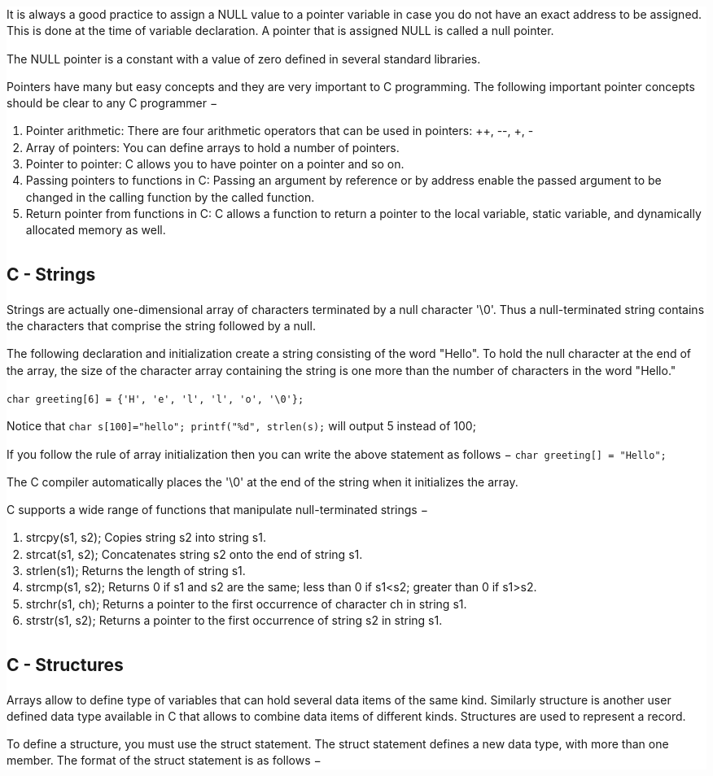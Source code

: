 It is always a good practice to assign a NULL value to a pointer variable in case you do not have an exact address to be assigned. This is done at the time of variable declaration. A pointer that is assigned NULL is called a null pointer.

The NULL pointer is a constant with a value of zero defined in several standard libraries.

Pointers have many but easy concepts and they are very important to C programming. The following important pointer concepts should be clear to any C programmer −

1.   Pointer arithmetic: There are four arithmetic operators that can be used in pointers: ++, --, +, -
2.   Array of pointers: You can define arrays to hold a number of pointers.
3.   Pointer to pointer: C allows you to have pointer on a pointer and so on.
4.   Passing pointers to functions in C: Passing an argument by reference or by address enable the passed argument to be changed in the calling function by the called function.
5.   Return pointer from functions in C: C allows a function to return a pointer to the local variable, static variable, and dynamically allocated memory as well.

## C - Strings

Strings are actually one-dimensional array of characters terminated by a null character '\0'. Thus a null-terminated string contains the characters that comprise the string followed by a null.

The following declaration and initialization create a string consisting of the word "Hello". To hold the null character at the end of the array, the size of the character array containing the string is one more than the number of characters in the word "Hello."

`char greeting[6] = {'H', 'e', 'l', 'l', 'o', '\0'};`

Notice that `char s[100]="hello"; printf("%d", strlen(s);` will output 5 instead of 100;

If you follow the rule of array initialization then you can write the above statement as follows −
`char greeting[] = "Hello";`

The C compiler automatically places the '\0' at the end of the string when it initializes the array.

C supports a wide range of functions that manipulate null-terminated strings −

1.  strcpy(s1, s2); Copies string s2 into string s1.
2.  strcat(s1, s2); Concatenates string s2 onto the end of string s1.
3.  strlen(s1); Returns the length of string s1.
4.  strcmp(s1, s2); Returns 0 if s1 and s2 are the same; less than 0 if s1<s2; greater than 0 if s1>s2.
5.  strchr(s1, ch); Returns a pointer to the first occurrence of character ch in string s1.
6.  strstr(s1, s2); Returns a pointer to the first occurrence of string s2 in string s1.

## C - Structures

Arrays allow to define type of variables that can hold several data items of the same kind. Similarly structure is another user defined data type available in C that allows to combine data items of different kinds. Structures are used to represent a record.

To define a structure, you must use the struct statement. The struct statement defines a new data type, with more than one member. The format of the struct statement is as follows −
